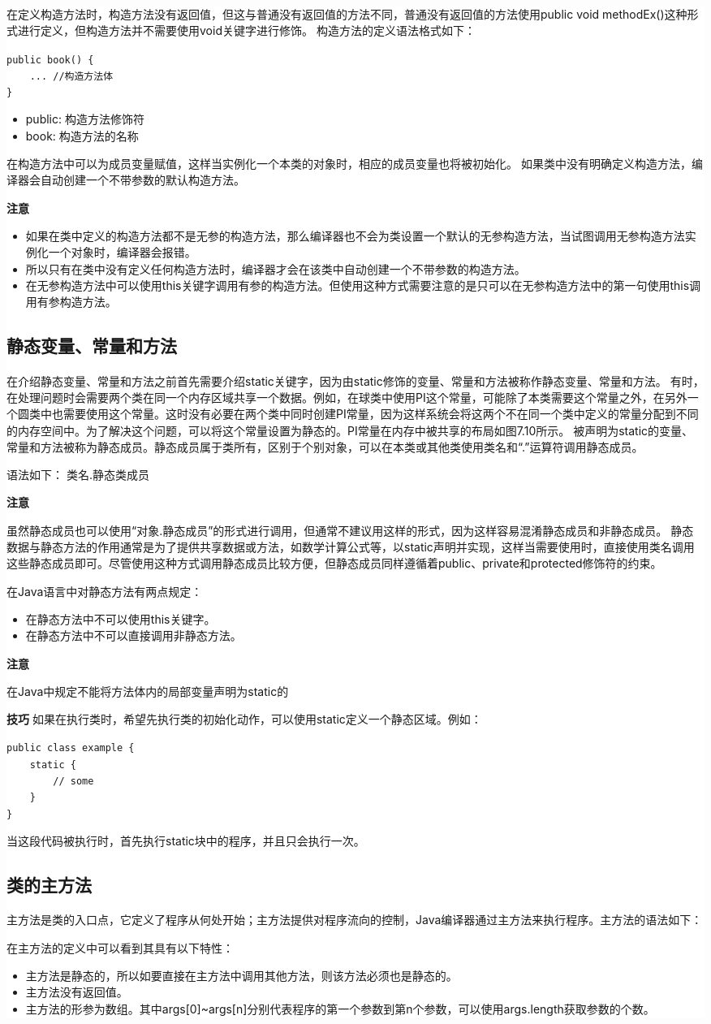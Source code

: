 在定义构造方法时，构造方法没有返回值，但这与普通没有返回值的方法不同，普通没有返回值的方法使用public void methodEx()这种形式进行定义，但构造方法并不需要使用void关键字进行修饰。
构造方法的定义语法格式如下：

```
public book() {
    ... //构造方法体
}
```
- public: 构造方法修饰符
- book: 构造方法的名称


在构造方法中可以为成员变量赋值，这样当实例化一个本类的对象时，相应的成员变量也将被初始化。
如果类中没有明确定义构造方法，编译器会自动创建一个不带参数的默认构造方法。

**注意**

- 如果在类中定义的构造方法都不是无参的构造方法，那么编译器也不会为类设置一个默认的无参构造方法，当试图调用无参构造方法实例化一个对象时，编译器会报错。
- 所以只有在类中没有定义任何构造方法时，编译器才会在该类中自动创建一个不带参数的构造方法。
- 在无参构造方法中可以使用this关键字调用有参的构造方法。但使用这种方式需要注意的是只可以在无参构造方法中的第一句使用this调用有参构造方法。


## 静态变量、常量和方法

在介绍静态变量、常量和方法之前首先需要介绍static关键字，因为由static修饰的变量、常量和方法被称作静态变量、常量和方法。
有时，在处理问题时会需要两个类在同一个内存区域共享一个数据。例如，在球类中使用PI这个常量，可能除了本类需要这个常量之外，在另外一个圆类中也需要使用这个常量。这时没有必要在两个类中同时创建PI常量，因为这样系统会将这两个不在同一个类中定义的常量分配到不同的内存空间中。为了解决这个问题，可以将这个常量设置为静态的。PI常量在内存中被共享的布局如图7.10所示。
被声明为static的变量、常量和方法被称为静态成员。静态成员属于类所有，区别于个别对象，可以在本类或其他类使用类名和“.”运算符调用静态成员。

语法如下：
类名.静态类成员


**注意**

虽然静态成员也可以使用“对象.静态成员”的形式进行调用，但通常不建议用这样的形式，因为这样容易混淆静态成员和非静态成员。
静态数据与静态方法的作用通常是为了提供共享数据或方法，如数学计算公式等，以static声明并实现，这样当需要使用时，直接使用类名调用这些静态成员即可。尽管使用这种方式调用静态成员比较方便，但静态成员同样遵循着public、private和protected修饰符的约束。


在Java语言中对静态方法有两点规定：
- 在静态方法中不可以使用this关键字。
- 在静态方法中不可以直接调用非静态方法。

**注意**

在Java中规定不能将方法体内的局部变量声明为static的


**技巧**
如果在执行类时，希望先执行类的初始化动作，可以使用static定义一个静态区域。例如：
```
public class example {
    static {
        // some
    }
} 
```
当这段代码被执行时，首先执行static块中的程序，并且只会执行一次。


## 类的主方法

主方法是类的入口点，它定义了程序从何处开始；主方法提供对程序流向的控制，Java编译器通过主方法来执行程序。主方法的语法如下：

在主方法的定义中可以看到其具有以下特性：
- 主方法是静态的，所以如要直接在主方法中调用其他方法，则该方法必须也是静态的。
- 主方法没有返回值。
- 主方法的形参为数组。其中args[0]~args[n]分别代表程序的第一个参数到第n个参数，可以使用args.length获取参数的个数。
